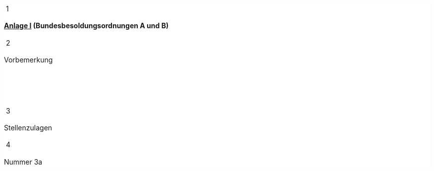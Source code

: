  1

</td>

<td style="border-bottom: 0.5pt solid ; " colspan="4" align="left" valign="top" charoff="50">

<span style=";font-weight:bold;text-decoration:underline">Anlage
I</span><span style=";font-weight:bold"> (Bundesbesoldungsordnungen A
und B)</span>

</td>

</tr>

<tr style="border-bottom: 0.5pt solid ; ">

<td style="border-right: 0.5pt solid ; border-bottom: 0.5pt solid ; " align="center" valign="top" charoff="50">

 2

</td>

<td style="border-right: 0.5pt solid ; border-bottom: 0.5pt solid ; " colspan="2" align="center" valign="top" charoff="50">

Vorbemerkung

</td>

<td style="border-right: 0.5pt solid ; border-bottom: 0.5pt solid ; " align="justify" valign="top" charoff="50">

 

</td>

<td style="border-bottom: 0.5pt solid ; " align="right" valign="top" charoff="50">

 

</td>

</tr>

<tr style="border-bottom: 0.5pt solid ; ">

<td style="border-right: 0.5pt solid ; border-bottom: 0.5pt solid ; " align="center" valign="top" charoff="50">

 3

</td>

<td style="border-bottom: 0.5pt solid ; " colspan="4" align="center" valign="top" charoff="50">

<span class="SP">Stellenzulagen</span>

</td>

</tr>

<tr style="border-bottom: 0.5pt solid ; ">

<td style="border-right: 0.5pt solid ; border-bottom: 0.5pt solid ; " align="center" valign="top" charoff="50">

 4

</td>

<td style="border-right: 0.5pt solid ; border-bottom: 0.5pt solid ; " colspan="2" align="left" valign="top" charoff="50">

Nummer 3a

</td>

